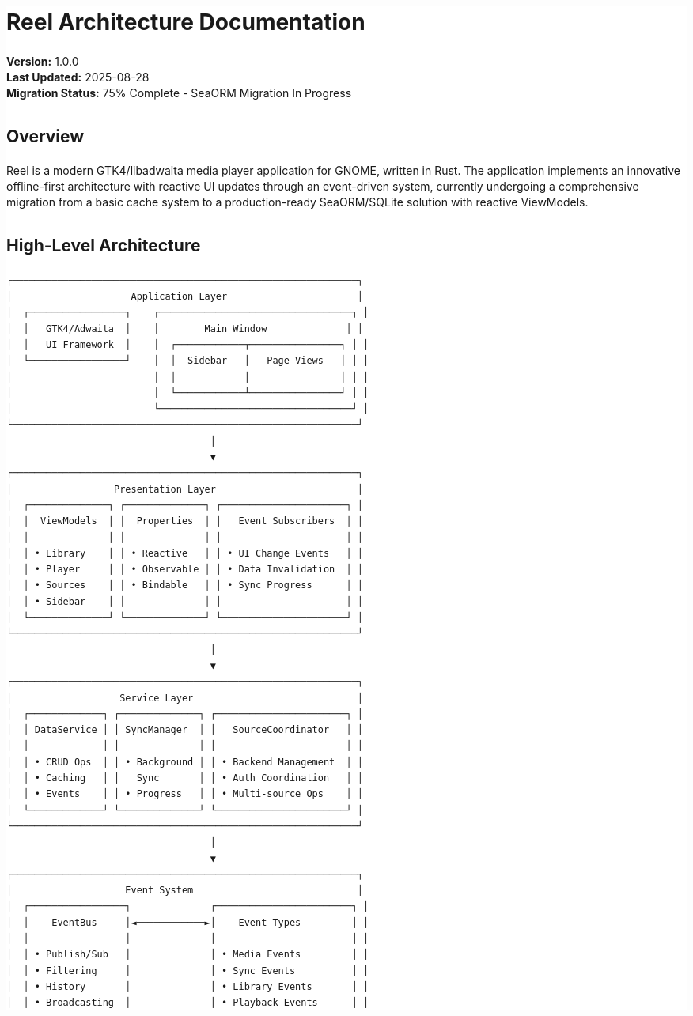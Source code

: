 # Reel Architecture Documentation

**Version:** 1.0.0  
**Last Updated:** 2025-08-28  
**Migration Status:** 75% Complete - SeaORM Migration In Progress

## Overview

Reel is a modern GTK4/libadwaita media player application for GNOME, written in Rust. The application implements an innovative offline-first architecture with reactive UI updates through an event-driven system, currently undergoing a comprehensive migration from a basic cache system to a production-ready SeaORM/SQLite solution with reactive ViewModels.

## High-Level Architecture

```
┌─────────────────────────────────────────────────────────────┐
│                     Application Layer                       │
│  ┌─────────────────┐    ┌──────────────────────────────────┐ │
│  │   GTK4/Adwaita  │    │        Main Window              │ │
│  │   UI Framework  │    │  ┌────────────┬────────────────┐ │ │
│  └─────────────────┘    │  │  Sidebar   │   Page Views   │ │ │
│                         │  │            │                │ │ │
│                         │  └────────────┴────────────────┘ │ │
│                         └──────────────────────────────────┘ │
└─────────────────────────────────────────────────────────────┘
                                    │
                                    ▼
┌─────────────────────────────────────────────────────────────┐
│                  Presentation Layer                         │
│  ┌──────────────┐ ┌──────────────┐ ┌──────────────────────┐ │
│  │  ViewModels  │ │  Properties  │ │   Event Subscribers  │ │
│  │              │ │              │ │                      │ │
│  │ • Library    │ │ • Reactive   │ │ • UI Change Events   │ │
│  │ • Player     │ │ • Observable │ │ • Data Invalidation  │ │
│  │ • Sources    │ │ • Bindable   │ │ • Sync Progress      │ │
│  │ • Sidebar    │ │              │ │                      │ │
│  └──────────────┘ └──────────────┘ └──────────────────────┘ │
└─────────────────────────────────────────────────────────────┘
                                    │
                                    ▼
┌─────────────────────────────────────────────────────────────┐
│                   Service Layer                             │
│  ┌─────────────┐ ┌──────────────┐ ┌───────────────────────┐ │
│  │ DataService │ │ SyncManager  │ │   SourceCoordinator   │ │
│  │             │ │              │ │                       │ │
│  │ • CRUD Ops  │ │ • Background │ │ • Backend Management  │ │
│  │ • Caching   │ │   Sync       │ │ • Auth Coordination   │ │
│  │ • Events    │ │ • Progress   │ │ • Multi-source Ops    │ │
│  └─────────────┘ └──────────────┘ └───────────────────────┘ │
└─────────────────────────────────────────────────────────────┘
                                    │
                                    ▼
┌─────────────────────────────────────────────────────────────┐
│                    Event System                             │
│  ┌─────────────────┐              ┌────────────────────────┐ │
│  │    EventBus     │◄────────────►│    Event Types         │ │
│  │                 │              │                        │ │
│  │ • Publish/Sub   │              │ • Media Events         │ │
│  │ • Filtering     │              │ • Sync Events          │ │
│  │ • History       │              │ • Library Events       │ │
│  │ • Broadcasting  │              │ • Playback Events      │ │
```